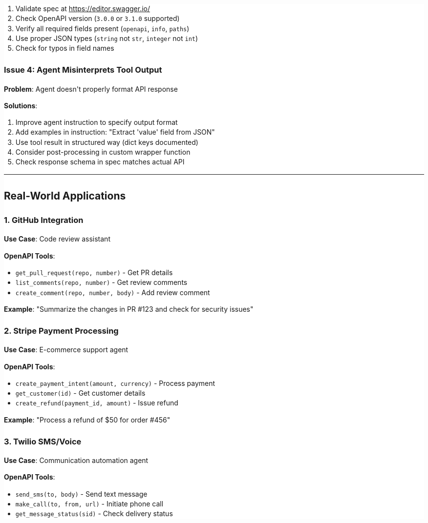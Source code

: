 1. Validate spec at https://editor.swagger.io/
2. Check OpenAPI version (`3.0.0` or `3.1.0` supported)
3. Verify all required fields present (`openapi`, `info`, `paths`)
4. Use proper JSON types (`string` not `str`, `integer` not `int`)
5. Check for typos in field names

### Issue 4: Agent Misinterprets Tool Output

**Problem**: Agent doesn't properly format API response

**Solutions**:

1. Improve agent instruction to specify output format
2. Add examples in instruction: "Extract 'value' field from JSON"
3. Use tool result in structured way (dict keys documented)
4. Consider post-processing in custom wrapper function
5. Check response schema in spec matches actual API

---

## Real-World Applications

### 1. GitHub Integration

**Use Case**: Code review assistant

**OpenAPI Tools**:

- `get_pull_request(repo, number)` - Get PR details
- `list_comments(repo, number)` - Get review comments
- `create_comment(repo, number, body)` - Add review comment

**Example**: "Summarize the changes in PR #123 and check for security issues"

### 2. Stripe Payment Processing

**Use Case**: E-commerce support agent

**OpenAPI Tools**:

- `create_payment_intent(amount, currency)` - Process payment
- `get_customer(id)` - Get customer details
- `create_refund(payment_id, amount)` - Issue refund

**Example**: "Process a refund of $50 for order #456"

### 3. Twilio SMS/Voice

**Use Case**: Communication automation agent

**OpenAPI Tools**:

- `send_sms(to, body)` - Send text message
- `make_call(to, from, url)` - Initiate phone call
- `get_message_status(sid)` - Check delivery status
